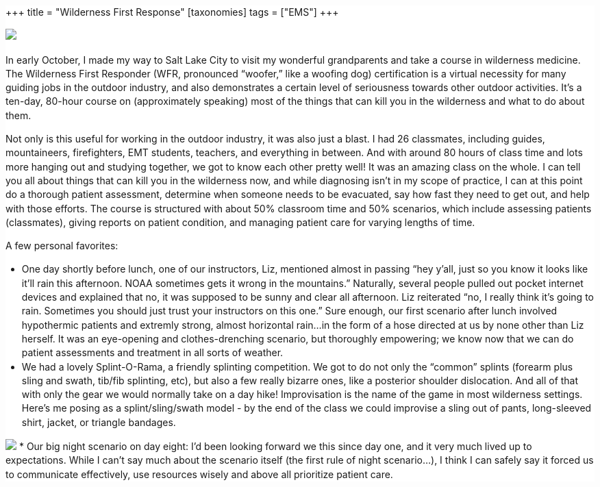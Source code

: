 +++
title = "Wilderness First Response"
[taxonomies]
tags = ["EMS"]
+++

<img src="/img/201711-wfr.png" class="center" style="width:300px"/>

In early October, I made my way to Salt Lake City to visit my wonderful
grandparents and take a course in wilderness medicine. The Wilderness First
Responder (WFR, pronounced “woofer,” like a woofing dog) certification is a
virtual necessity for many guiding jobs in the outdoor industry, and also
demonstrates a certain level of seriousness towards other outdoor activities.
It’s a ten-day, 80-hour course on (approximately speaking) most of the things
that can kill you in the wilderness and what to do about them.

Not only is this useful for working in the outdoor industry, it was also just a
blast. I had 26 classmates, including guides, mountaineers, firefighters, EMT
students, teachers, and everything in between. And with around 80 hours of
class time and lots more hanging out and studying together, we got to know each
other pretty well! It was an amazing class on the whole. I can tell you all
about things that can kill you in the wilderness now, and while diagnosing
isn’t in my scope of practice, I can at this point do a thorough patient
assessment, determine when someone needs to be evacuated, say how fast they
need to get out, and help with those efforts. The course is structured with
about 50% classroom time and 50% scenarios, which include assessing patients
(classmates), giving reports on patient condition, and managing patient care
for varying lengths of time.

A few personal favorites:

* One day shortly before lunch, one of our instructors, Liz, mentioned almost
in passing “hey y’all, just so you know it looks like it’ll rain this
afternoon. NOAA sometimes gets it wrong in the mountains.” Naturally, several
people pulled out pocket internet devices and explained that no, it was
supposed to be sunny and clear all afternoon. Liz reiterated “no, I really
think it’s going to rain. Sometimes you should just trust your instructors on
this one.” Sure enough, our first scenario after lunch involved hypothermic
patients and extremly strong, almost horizontal rain…in the form of a hose
directed at us by none other than Liz herself. It was an eye-opening and
clothes-drenching scenario, but thoroughly empowering; we know now that we can
do patient assessments and treatment in all sorts of weather.
* We had a lovely Splint-O-Rama, a friendly splinting competition. We got to do
not only the “common” splints (forearm plus sling and swath, tib/fib splinting,
etc), but also a few really bizarre ones, like a posterior shoulder
dislocation. And all of that with only the gear we would normally take on a day
hike! Improvisation is the name of the game in most wilderness settings. Here’s
me posing as a splint/sling/swath model - by the end of the class we could
improvise a sling out of pants, long-sleeved shirt, jacket, or triangle
bandages.
<img src="/img/20171008-splinting.jpg" class="center" style="width:200px"/>
* Our big night scenario on day eight: I’d been looking forward we this since
day one, and it very much lived up to expectations. While I can’t say much
about the scenario itself (the first rule of night scenario…), I think I can
safely say it forced us to communicate effectively, use resources wisely and
above all prioritize patient care.
